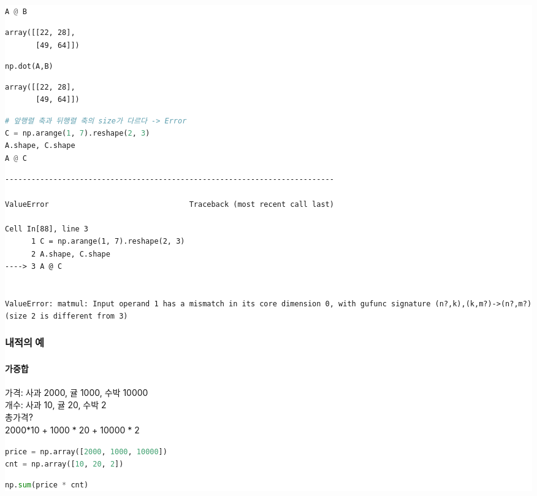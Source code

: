 
```python
A @ B
```




    array([[22, 28],
           [49, 64]])




```python
np.dot(A,B)
```




    array([[22, 28],
           [49, 64]])




```python
# 앞행렬 축과 뒤행렬 축의 size가 다르다 -> Error
C = np.arange(1, 7).reshape(2, 3)
A.shape, C.shape
A @ C
```


    ---------------------------------------------------------------------------
    
    ValueError                                Traceback (most recent call last)
    
    Cell In[88], line 3
          1 C = np.arange(1, 7).reshape(2, 3)
          2 A.shape, C.shape
    ----> 3 A @ C


    ValueError: matmul: Input operand 1 has a mismatch in its core dimension 0, with gufunc signature (n?,k),(k,m?)->(n?,m?) (size 2 is different from 3)


### 내적의 예
#### 가중합 
가격: 사과 2000, 귤 1000, 수박 10000    
개수: 사과 10, 귤 20, 수박 2    
총가격?    
2000*10 + 1000 * 20 + 10000 * 2


```python
price = np.array([2000, 1000, 10000])
cnt = np.array([10, 20, 2])
```


```python
np.sum(price * cnt)
```

